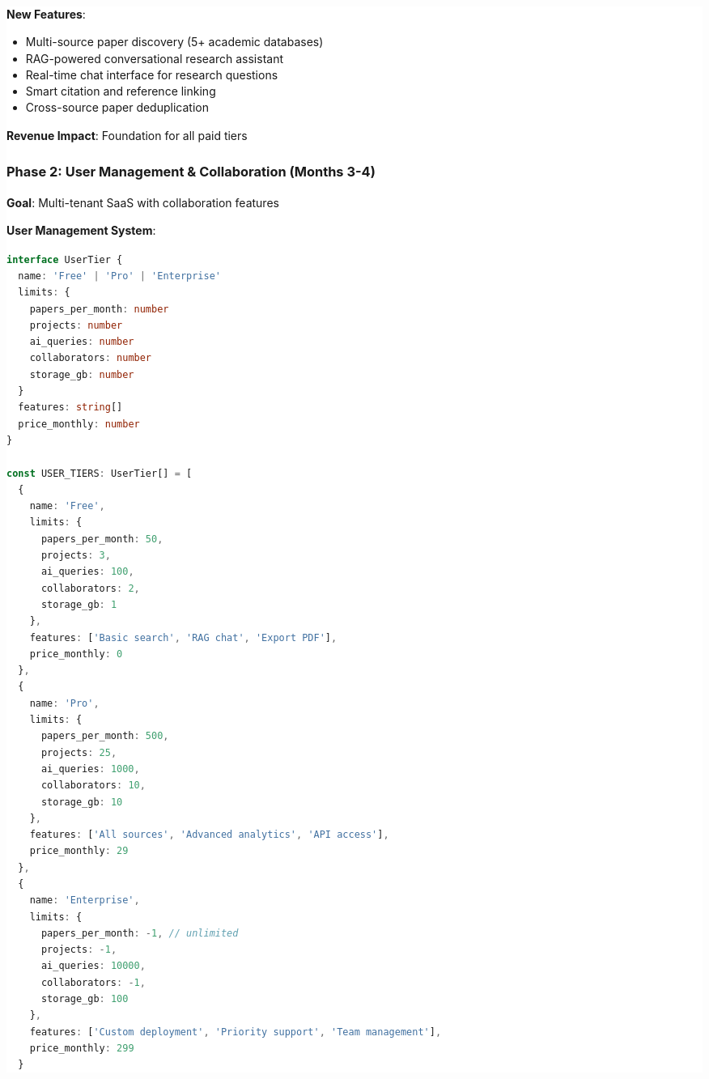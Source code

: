**New Features**:
- Multi-source paper discovery (5+ academic databases)
- RAG-powered conversational research assistant
- Real-time chat interface for research questions
- Smart citation and reference linking
- Cross-source paper deduplication

**Revenue Impact**: Foundation for all paid tiers

### Phase 2: User Management & Collaboration (Months 3-4)
**Goal**: Multi-tenant SaaS with collaboration features

**User Management System**:
```typescript
interface UserTier {
  name: 'Free' | 'Pro' | 'Enterprise'
  limits: {
    papers_per_month: number
    projects: number
    ai_queries: number
    collaborators: number
    storage_gb: number
  }
  features: string[]
  price_monthly: number
}

const USER_TIERS: UserTier[] = [
  {
    name: 'Free',
    limits: {
      papers_per_month: 50,
      projects: 3,
      ai_queries: 100,
      collaborators: 2,
      storage_gb: 1
    },
    features: ['Basic search', 'RAG chat', 'Export PDF'],
    price_monthly: 0
  },
  {
    name: 'Pro',
    limits: {
      papers_per_month: 500,
      projects: 25,
      ai_queries: 1000,
      collaborators: 10,
      storage_gb: 10
    },
    features: ['All sources', 'Advanced analytics', 'API access'],
    price_monthly: 29
  },
  {
    name: 'Enterprise',
    limits: {
      papers_per_month: -1, // unlimited
      projects: -1,
      ai_queries: 10000,
      collaborators: -1,
      storage_gb: 100
    },
    features: ['Custom deployment', 'Priority support', 'Team management'],
    price_monthly: 299
  }
```